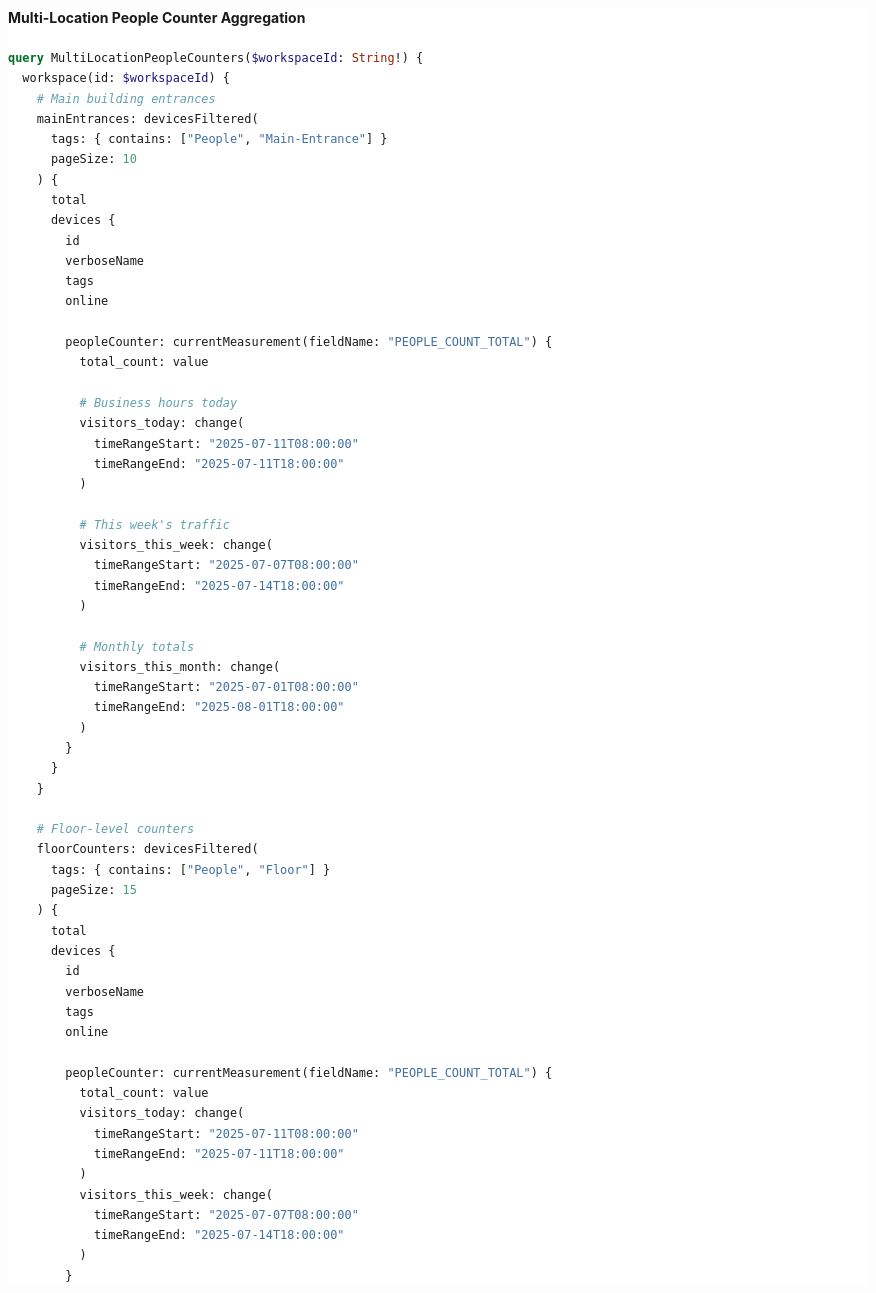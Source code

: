 #### Multi-Location People Counter Aggregation

```graphql
query MultiLocationPeopleCounters($workspaceId: String!) {
  workspace(id: $workspaceId) {
    # Main building entrances
    mainEntrances: devicesFiltered(
      tags: { contains: ["People", "Main-Entrance"] }
      pageSize: 10
    ) {
      total
      devices {
        id
        verboseName
        tags
        online
        
        peopleCounter: currentMeasurement(fieldName: "PEOPLE_COUNT_TOTAL") {
          total_count: value
          
          # Business hours today
          visitors_today: change(
            timeRangeStart: "2025-07-11T08:00:00"
            timeRangeEnd: "2025-07-11T18:00:00"
          )
          
          # This week's traffic
          visitors_this_week: change(
            timeRangeStart: "2025-07-07T08:00:00"
            timeRangeEnd: "2025-07-14T18:00:00"
          )
          
          # Monthly totals
          visitors_this_month: change(
            timeRangeStart: "2025-07-01T08:00:00"
            timeRangeEnd: "2025-08-01T18:00:00"
          )
        }
      }
    }
    
    # Floor-level counters
    floorCounters: devicesFiltered(
      tags: { contains: ["People", "Floor"] }
      pageSize: 15
    ) {
      total
      devices {
        id
        verboseName
        tags
        online
        
        peopleCounter: currentMeasurement(fieldName: "PEOPLE_COUNT_TOTAL") {
          total_count: value
          visitors_today: change(
            timeRangeStart: "2025-07-11T08:00:00"
            timeRangeEnd: "2025-07-11T18:00:00"
          )
          visitors_this_week: change(
            timeRangeStart: "2025-07-07T08:00:00"
            timeRangeEnd: "2025-07-14T18:00:00"
          )
        }
```